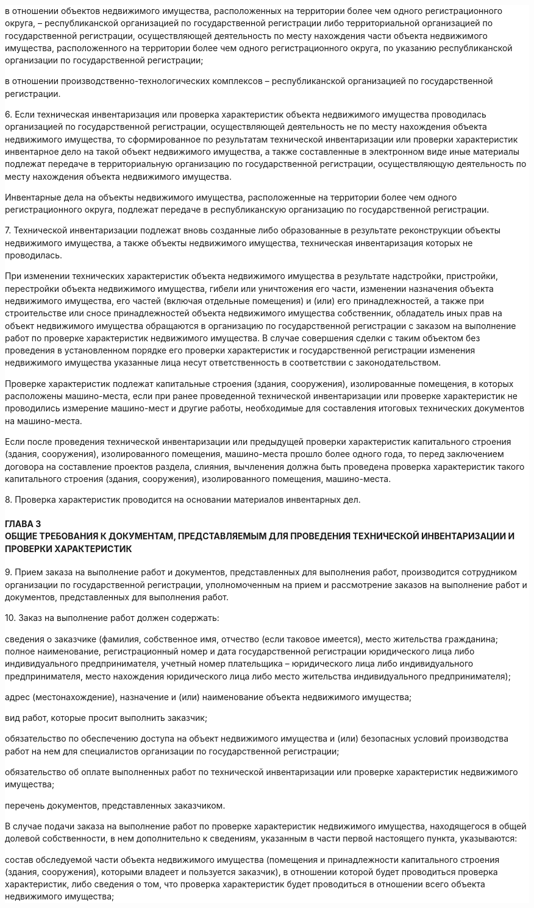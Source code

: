 <p>в отношении объектов недвижимого имущества, расположенных на территории более чем одного регистрационного округа, – республиканской организацией по государственной регистрации либо территориальной организацией по государственной регистрации, осуществляющей деятельность по месту нахождения части объекта недвижимого имущества, расположенного на территории более чем одного регистрационного округа, по указанию республиканской организации по государственной регистрации;</p>
<p>в отношении производственно-технологических комплексов – республиканской организацией по государственной регистрации.</p>
<p>6. Если техническая инвентаризация или проверка характеристик объекта недвижимого имущества проводилась организацией по государственной регистрации, осуществляющей деятельность не по месту нахождения объекта недвижимого имущества, то сформированное по результатам технической инвентаризации или проверки характеристик инвентарное дело на такой объект недвижимого имущества, а также составленные в электронном виде иные материалы подлежат передаче в территориальную организацию по государственной регистрации, осуществляющую деятельность по месту нахождения объекта недвижимого имущества.</p>
<p>Инвентарные дела на объекты недвижимого имущества, расположенные на территории более чем одного регистрационного округа, подлежат передаче в республиканскую организацию по государственной регистрации.</p>
<p>7. Технической инвентаризации подлежат вновь созданные либо образованные в результате реконструкции объекты недвижимого имущества, а также объекты недвижимого имущества, техническая инвентаризация которых не проводилась.</p>
<p>При изменении технических характеристик объекта недвижимого имущества в результате надстройки, пристройки, перестройки объекта недвижимого имущества, гибели или уничтожения его части, изменении назначения объекта недвижимого имущества, его частей (включая отдельные помещения) и (или) его принадлежностей, а также при строительстве или сносе принадлежностей объекта недвижимого имущества собственник, обладатель иных прав на объект недвижимого имущества обращаются в организацию по государственной регистрации с заказом на выполнение работ по проверке характеристик недвижимого имущества. В случае совершения сделки с таким объектом без проведения в установленном порядке его проверки характеристик и государственной регистрации изменения недвижимого имущества указанные лица несут ответственность в соответствии с законодательством.</p>
<p>Проверке характеристик подлежат капитальные строения (здания, сооружения), изолированные помещения, в которых расположены машино-места, если при ранее проведенной технической инвентаризации или проверке характеристик не проводились измерение машино-мест и другие работы, необходимые для составления итоговых технических документов на машино-места.</p>
<p>Если после проведения технической инвентаризации или предыдущей проверки характеристик капитального строения (здания, сооружения), изолированного помещения, машино-места прошло более одного года, то перед заключением договора на составление проектов раздела, слияния, вычленения должна быть проведена проверка характеристик такого капитального строения (здания, сооружения), изолированного помещения, машино-места.</p>
<p>8. Проверка характеристик проводится на основании материалов инвентарных дел.</p>
<h4>ГЛАВА 3<br>ОБЩИЕ ТРЕБОВАНИЯ К ДОКУМЕНТАМ, ПРЕДСТАВЛЯЕМЫМ ДЛЯ ПРОВЕДЕНИЯ ТЕХНИЧЕСКОЙ ИНВЕНТАРИЗАЦИИ И ПРОВЕРКИ ХАРАКТЕРИСТИК</h4>
<p>9. Прием заказа на выполнение работ и документов, представленных для выполнения работ, производится сотрудником организации по государственной регистрации, уполномоченным на прием и рассмотрение заказов на выполнение работ и документов, представленных для выполнения работ.</p>
<p>10. Заказ на выполнение работ должен содержать:</p>
<p>сведения о заказчике (фамилия, собственное имя, отчество (если таковое имеется), место жительства гражданина; полное наименование, регистрационный номер и дата государственной регистрации юридического лица либо индивидуального предпринимателя, учетный номер плательщика – юридического лица либо индивидуального предпринимателя, место нахождения юридического лица либо место жительства индивидуального предпринимателя);</p>
<p>адрес (местонахождение), назначение и (или) наименование объекта недвижимого имущества;</p>
<p>вид работ, которые просит выполнить заказчик;</p>
<p>обязательство по обеспечению доступа на объект недвижимого имущества и (или) безопасных условий производства работ на нем для специалистов организации по государственной регистрации;</p>
<p>обязательство об оплате выполненных работ по технической инвентаризации или проверке характеристик недвижимого имущества;</p>
<p>перечень документов, представленных заказчиком.</p>
<p>В случае подачи заказа на выполнение работ по проверке характеристик недвижимого имущества, находящегося в общей долевой собственности, в нем дополнительно к сведениям, указанным в части первой настоящего пункта, указываются:</p>
<p>состав обследуемой части объекта недвижимого имущества (помещения и принадлежности капитального строения (здания, сооружения), которыми владеет и пользуется заказчик), в отношении которой будет проводиться проверка характеристик, либо сведения о том, что проверка характеристик будет проводиться в отношении всего объекта недвижимого имущества;</p>